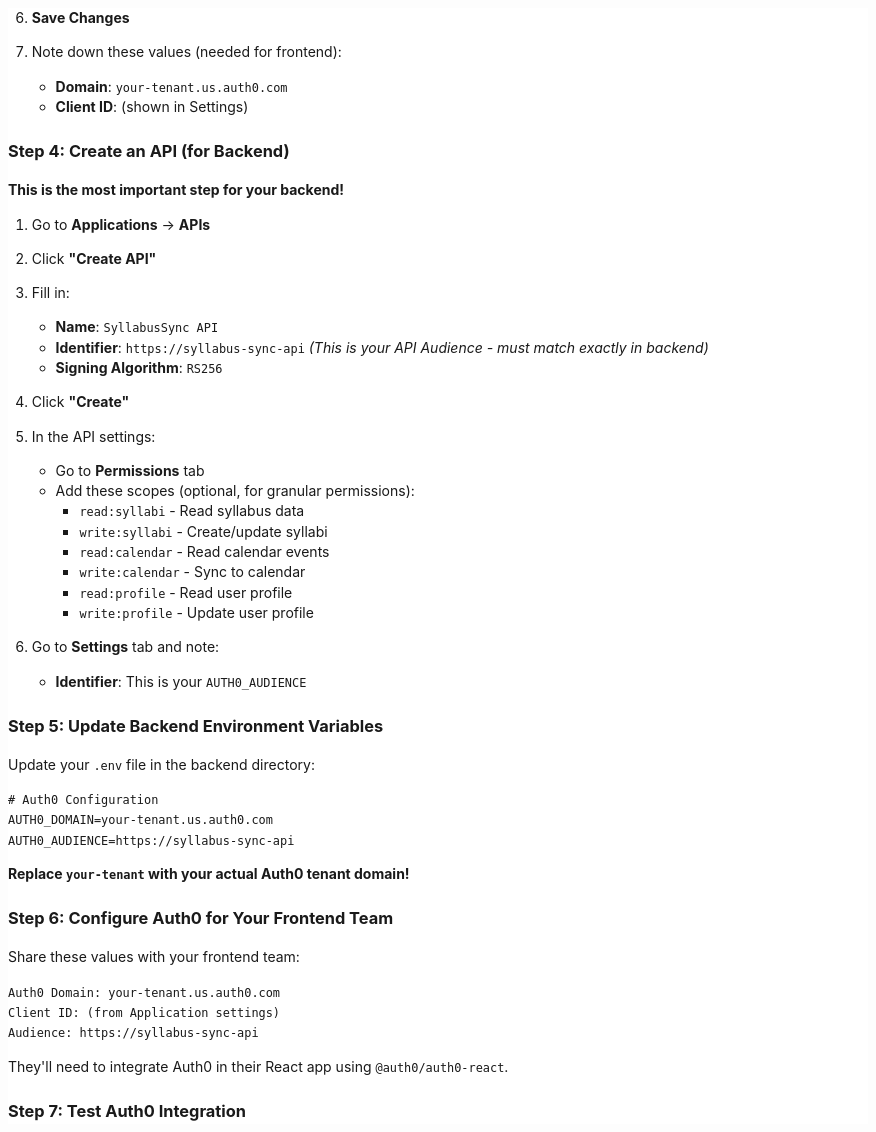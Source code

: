 6. **Save Changes**

7. Note down these values (needed for frontend):
   - **Domain**: `your-tenant.us.auth0.com`
   - **Client ID**: (shown in Settings)

### Step 4: Create an API (for Backend)

**This is the most important step for your backend!**

1. Go to **Applications** → **APIs**
2. Click **"Create API"**
3. Fill in:
   - **Name**: `SyllabusSync API`
   - **Identifier**: `https://syllabus-sync-api` 
     *(This is your API Audience - must match exactly in backend)*
   - **Signing Algorithm**: `RS256`
4. Click **"Create"**

5. In the API settings:
   - Go to **Permissions** tab
   - Add these scopes (optional, for granular permissions):
     - `read:syllabi` - Read syllabus data
     - `write:syllabi` - Create/update syllabi
     - `read:calendar` - Read calendar events
     - `write:calendar` - Sync to calendar
     - `read:profile` - Read user profile
     - `write:profile` - Update user profile

6. Go to **Settings** tab and note:
   - **Identifier**: This is your `AUTH0_AUDIENCE`

### Step 5: Update Backend Environment Variables

Update your `.env` file in the backend directory:

```env
# Auth0 Configuration
AUTH0_DOMAIN=your-tenant.us.auth0.com
AUTH0_AUDIENCE=https://syllabus-sync-api
```

**Replace `your-tenant` with your actual Auth0 tenant domain!**

### Step 6: Configure Auth0 for Your Frontend Team

Share these values with your frontend team:

```
Auth0 Domain: your-tenant.us.auth0.com
Client ID: (from Application settings)
Audience: https://syllabus-sync-api
```

They'll need to integrate Auth0 in their React app using `@auth0/auth0-react`.

### Step 7: Test Auth0 Integration
